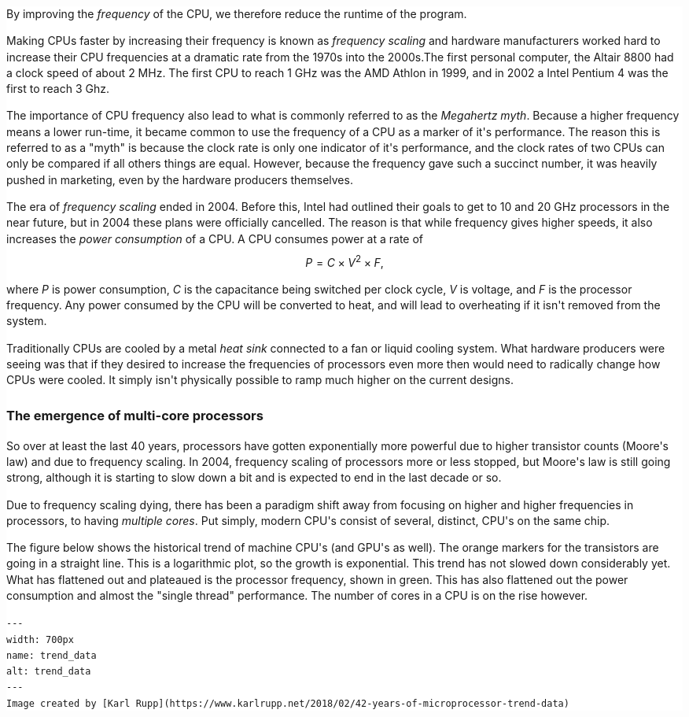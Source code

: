 By improving the *frequency* of the CPU, we therefore reduce the runtime of the program.

Making CPUs faster by increasing their frequency is known as *frequency scaling* and hardware manufacturers worked hard to increase their CPU frequencies at a dramatic rate from the 1970s into the 2000s.The first personal computer, the Altair 8800 had a clock speed of about 2 MHz. The first CPU to reach 1 GHz was the AMD Athlon in 1999, and in 2002 a Intel Pentium 4 was the first to reach 3 Ghz.

The importance of CPU frequency also lead to what is commonly referred to as the *Megahertz myth*. Because a higher frequency means a lower run-time, it became common to use the frequency of a CPU as a marker of it's performance. The reason this is referred to as a "myth" is because the clock rate is only one indicator of it's performance, and the clock rates of two CPUs can only be compared if all others things are equal.  However, because the frequency gave such a succinct number, it was heavily pushed in marketing, even by the hardware producers themselves.

The era of *frequency scaling* ended in 2004. Before this, Intel had outlined their goals to get to 10 and 20 GHz processors in the near future, but in 2004 these plans were officially cancelled. The reason is that while frequency gives higher speeds, it also increases the *power consumption* of a CPU. A CPU consumes power at a rate of
$${\displaystyle P = C\times V^{2}\times F,}$$

where $P$ is power consumption, $C$ is the capacitance being switched per clock cycle, $V$ is voltage, and $F$ is the processor frequency. Any power consumed by the CPU will be converted to heat, and will lead to overheating if it isn't removed from the system.

Traditionally CPUs are cooled by a metal *heat sink* connected to a fan or liquid cooling system. What hardware producers were seeing was that if they desired to increase the frequencies of processors even more then would need to radically change how CPUs were cooled. It simply isn't physically possible to ramp much higher on the current designs.


### The emergence of multi-core processors

So over at least the last 40 years, processors have gotten exponentially more powerful due to higher transistor counts (Moore's law) and due to frequency scaling. In 2004, frequency scaling of processors more or less stopped, but Moore's law is still going strong, although it is starting to slow down a bit and is expected to end in the last decade or so.

Due to frequency scaling dying, there has been a paradigm shift away from focusing on higher and higher frequencies in processors, to having *multiple cores*. Put simply, modern CPU's consist of several, distinct, CPU's on the same chip.

The figure below shows the historical trend of machine CPU's (and GPU's as well). The orange markers for the transistors are going in a straight line. This is a logarithmic plot, so the growth is exponential. This trend has not slowed down considerably yet. What has flattened out and plateaued is the processor frequency, shown in green. This has also flattened out the power consumption and almost the "single thread" performance. The number of cores in a CPU is on the rise however.

```{figure} ../../figures/trend_data.png
---
width: 700px
name: trend_data
alt: trend_data
---
Image created by [Karl Rupp](https://www.karlrupp.net/2018/02/42-years-of-microprocessor-trend-data)
```

